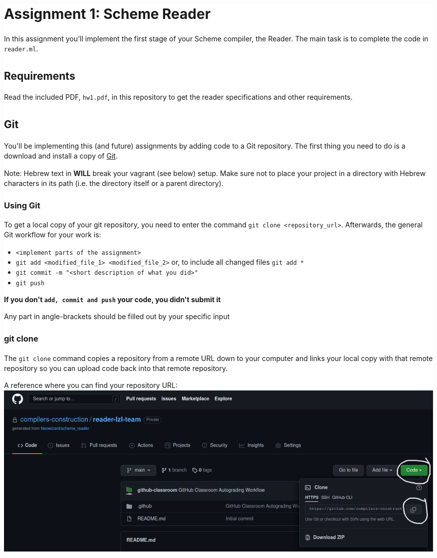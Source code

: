 # Assignment 1: Scheme Reader

In this assignment you'll implement the first stage of your Scheme compiler, the Reader. The main task is to complete 
the code in `reader.ml`.

## Requirements

Read the included PDF, `hw1.pdf`, in this repository to get the reader specifications and other requirements.

## Git

You'll be implementing this (and future) assignments by adding code to a Git repository. The first thing you need to 
do is a download and install a copy of [Git](https://git-scm.com/downloads).

Note: Hebrew text in **WILL** break your vagrant (see below) setup. Make sure not to place your project in a 
directory with Hebrew characters in its path (i.e. the directory itself or a parent directory).

### Using Git

To get a local copy of your git repository, you need to enter the command `git clone <repository_url>`. Afterwards, the 
general Git workflow for your work is: 
- `<implement parts of the assignment>`
- `git add <modified_file_1> <modified_file_2>` or, to include all changed files `git add *` 
- `git commit -m "<short description of what you did>"`
- `git push`

**If you don't `add, commit and push` your code, you didn't submit it**

Any part in angle-brackets should be filled out by your specific input

### git clone

The `git clone` command copies a repository from a remote URL down to your computer and links your local copy with that 
remote repository so you can upload code back into that remote repository.

A reference where you can find your repository URL:
![git clone URL](/readme.d/git_clone.png?raw=true)

